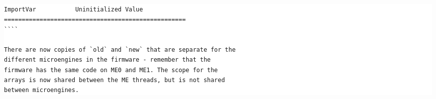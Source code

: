     ImportVar			Uninitialized Value
    ===================================================
    ````

    There are now copies of `old` and `new` that are separate for the
    different microengines in the firmware - remember that the
    firmware has the same code on ME0 and ME1. The scope for the
    arrays is now shared between the ME threads, but is not shared
    between microengines.
